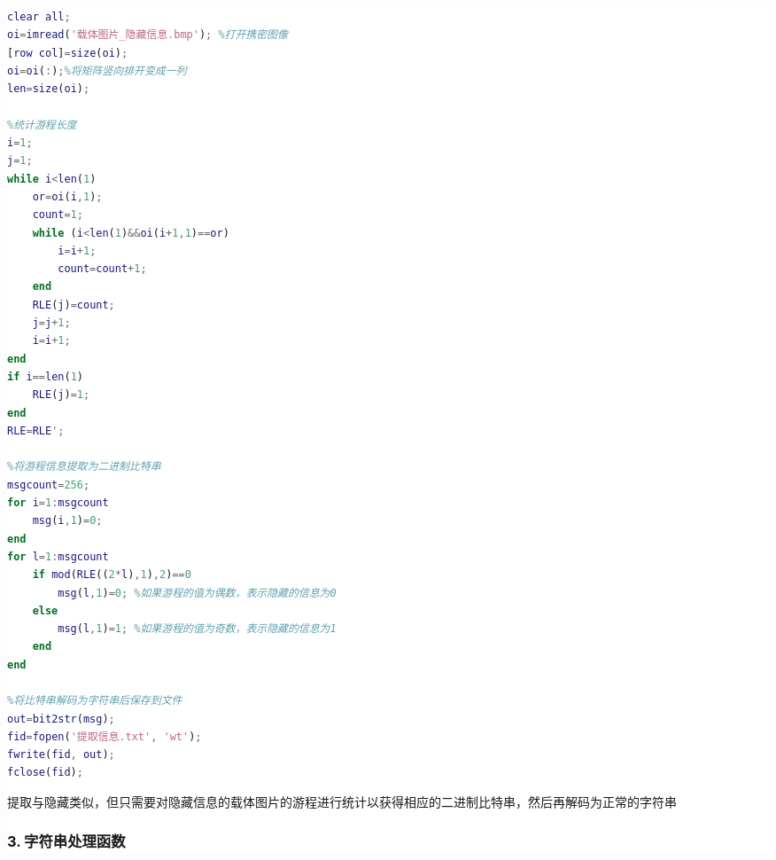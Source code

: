

```MATLAB
clear all;
oi=imread('载体图片_隐藏信息.bmp'); %打开携密图像
[row col]=size(oi);
oi=oi(:);%将矩阵竖向排开变成一列
len=size(oi);

%统计游程长度
i=1;
j=1;
while i<len(1)
    or=oi(i,1);
    count=1;
    while (i<len(1)&&oi(i+1,1)==or)
        i=i+1;
        count=count+1;
    end
    RLE(j)=count;
    j=j+1;
    i=i+1;
end
if i==len(1)
    RLE(j)=1;
end
RLE=RLE';

%将游程信息提取为二进制比特串
msgcount=256;
for i=1:msgcount
    msg(i,1)=0;
end
for l=1:msgcount
    if mod(RLE((2*l),1),2)==0 
        msg(l,1)=0; %如果游程的值为偶数，表示隐藏的信息为0
    else
        msg(l,1)=1; %如果游程的值为奇数，表示隐藏的信息为1
    end
end

%将比特串解码为字符串后保存到文件
out=bit2str(msg);
fid=fopen('提取信息.txt', 'wt');
fwrite(fid, out);
fclose(fid);
```



提取与隐藏类似，但只需要对隐藏信息的载体图片的游程进行统计以获得相应的二进制比特串，然后再解码为正常的字符串




### **3. 字符串处理函数**
